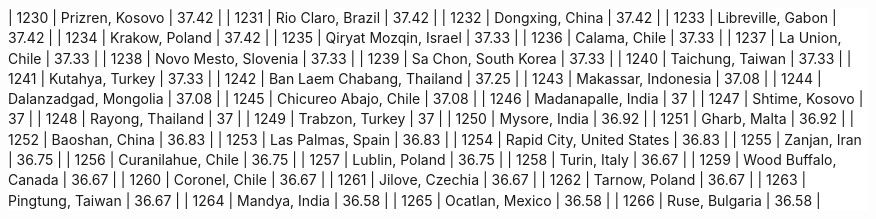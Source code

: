 | 1230 | Prizren, Kosovo                               |        37.42 |
| 1231 | Rio Claro, Brazil                             |        37.42 |
| 1232 | Dongxing, China                               |        37.42 |
| 1233 | Libreville, Gabon                             |        37.42 |
| 1234 | Krakow, Poland                                |        37.42 |
| 1235 | Qiryat Mozqin, Israel                         |        37.33 |
| 1236 | Calama, Chile                                 |        37.33 |
| 1237 | La Union, Chile                               |        37.33 |
| 1238 | Novo Mesto, Slovenia                          |        37.33 |
| 1239 | Sa Chon, South Korea                          |        37.33 |
| 1240 | Taichung, Taiwan                              |        37.33 |
| 1241 | Kutahya, Turkey                               |        37.33 |
| 1242 | Ban Laem Chabang, Thailand                    |        37.25 |
| 1243 | Makassar, Indonesia                           |        37.08 |
| 1244 | Dalanzadgad, Mongolia                         |        37.08 |
| 1245 | Chicureo Abajo, Chile                         |        37.08 |
| 1246 | Madanapalle, India                            |        37    |
| 1247 | Shtime, Kosovo                                |        37    |
| 1248 | Rayong, Thailand                              |        37    |
| 1249 | Trabzon, Turkey                               |        37    |
| 1250 | Mysore, India                                 |        36.92 |
| 1251 | Gharb, Malta                                  |        36.92 |
| 1252 | Baoshan, China                                |        36.83 |
| 1253 | Las Palmas, Spain                             |        36.83 |
| 1254 | Rapid City, United States                     |        36.83 |
| 1255 | Zanjan, Iran                                  |        36.75 |
| 1256 | Curanilahue, Chile                            |        36.75 |
| 1257 | Lublin, Poland                                |        36.75 |
| 1258 | Turin, Italy                                  |        36.67 |
| 1259 | Wood Buffalo, Canada                          |        36.67 |
| 1260 | Coronel, Chile                                |        36.67 |
| 1261 | Jilove, Czechia                               |        36.67 |
| 1262 | Tarnow, Poland                                |        36.67 |
| 1263 | Pingtung, Taiwan                              |        36.67 |
| 1264 | Mandya, India                                 |        36.58 |
| 1265 | Ocatlan, Mexico                               |        36.58 |
| 1266 | Ruse, Bulgaria                                |        36.58 |